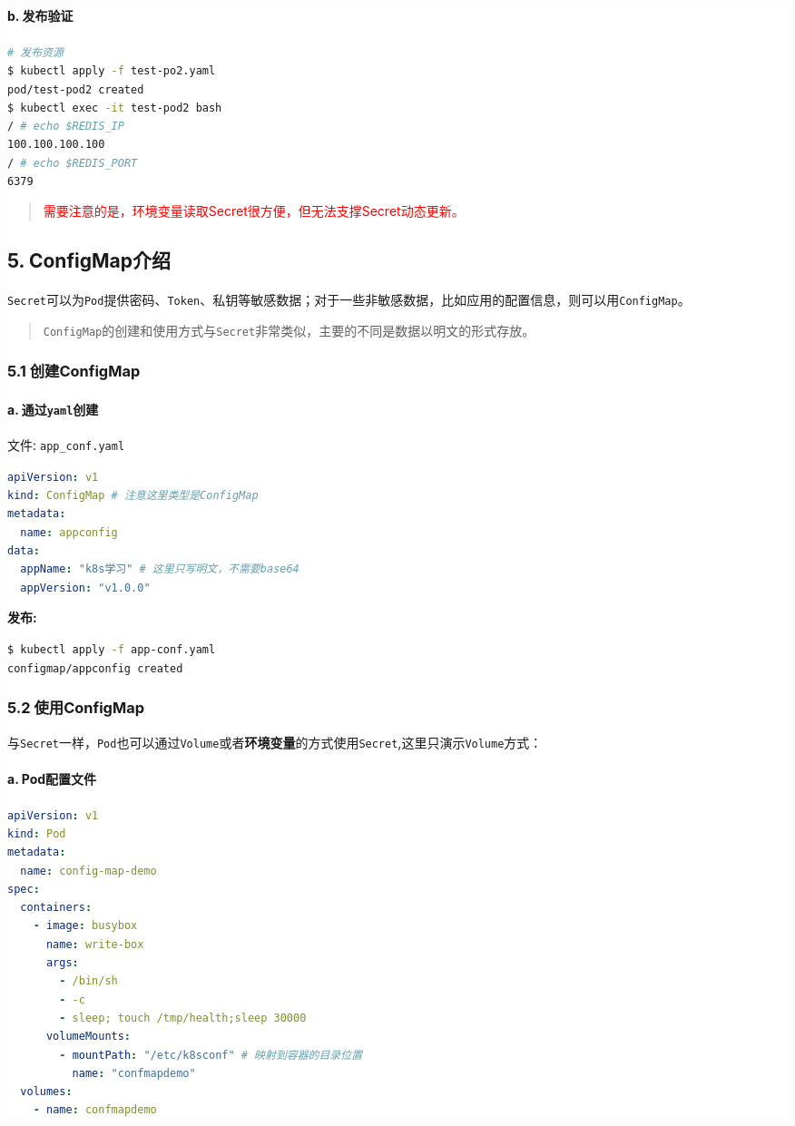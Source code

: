 #### b. 发布验证

```bash
# 发布资源
$ kubectl apply -f test-po2.yaml
pod/test-pod2 created
$ kubectl exec -it test-pod2 bash
/ # echo $REDIS_IP
100.100.100.100
/ # echo $REDIS_PORT
6379
```

> <font color=red>需要注意的是，环境变量读取Secret很方便，但无法支撑Secret动态更新。</font>

## 5. ConfigMap介绍

`Secret`可以为`Pod`提供密码、`Token`、私钥等敏感数据；对于一些非敏感数据，比如应用的配置信息，则可以用`ConfigMap`。

> `ConfigMap`的创建和使用方式与`Secret`非常类似，主要的不同是数据以明文的形式存放。

### 5.1 创建ConfigMap

#### a. 通过`yaml`创建

文件: `app_conf.yaml`

```yaml
apiVersion: v1
kind: ConfigMap # 注意这里类型是ConfigMap
metadata:
  name: appconfig
data:
  appName: "k8s学习" # 这里只写明文，不需要base64
  appVersion: "v1.0.0"
```

**发布:**

```bash
$ kubectl apply -f app-conf.yaml
configmap/appconfig created
```

### 5.2 使用ConfigMap

与`Secret`一样，`Pod`也可以通过`Volume`或者**环境变量**的方式使用`Secret`,这里只演示`Volume`方式：

#### a. Pod配置文件

```yaml
apiVersion: v1
kind: Pod
metadata:
  name: config-map-demo
spec:
  containers:
    - image: busybox
      name: write-box
      args:
        - /bin/sh
        - -c
        - sleep; touch /tmp/health;sleep 30000
      volumeMounts:
        - mountPath: "/etc/k8sconf" # 映射到容器的目录位置
          name: "confmapdemo"
  volumes:
    - name: confmapdemo
```